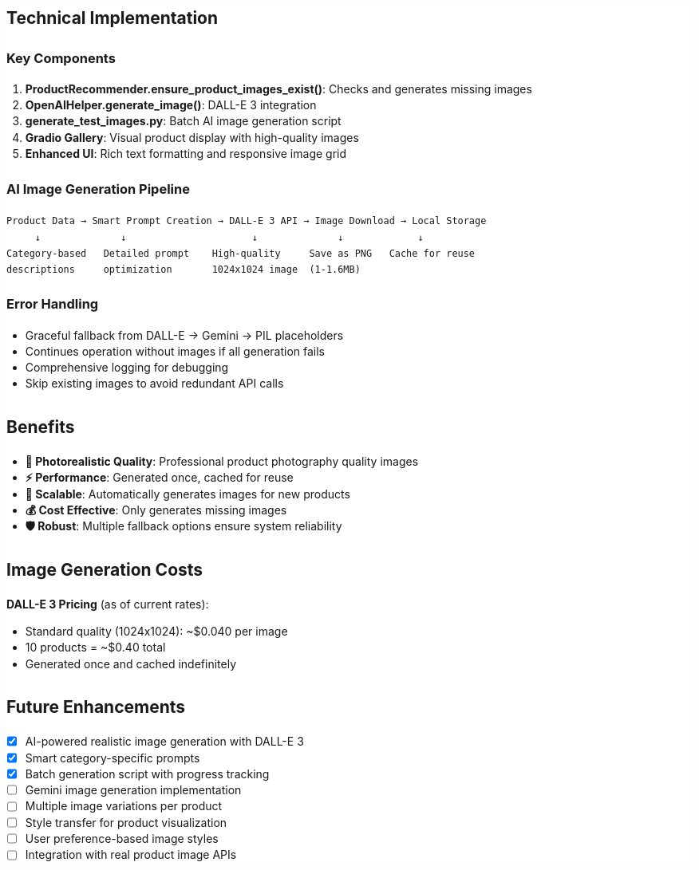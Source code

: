 ## Technical Implementation

### Key Components

1. **ProductRecommender.ensure_product_images_exist()**: Checks and generates missing images
2. **OpenAIHelper.generate_image()**: DALL-E 3 integration
3. **generate_test_images.py**: Batch AI image generation script
4. **Gradio Gallery**: Visual product display with high-quality images
5. **Enhanced UI**: Rich text formatting and responsive image grid

### AI Image Generation Pipeline

```
Product Data → Smart Prompt Creation → DALL-E 3 API → Image Download → Local Storage
     ↓              ↓                      ↓              ↓             ↓
Category-based   Detailed prompt    High-quality     Save as PNG   Cache for reuse
descriptions     optimization       1024x1024 image  (1-1.6MB)
```

### Error Handling
- Graceful fallback from DALL-E → Gemini → PIL placeholders
- Continues operation without images if all generation fails
- Comprehensive logging for debugging
- Skip existing images to avoid redundant API calls

## Benefits

- **🎨 Photorealistic Quality**: Professional product photography quality images
- **⚡ Performance**: Generated once, cached for reuse
- **🔄 Scalable**: Automatically generates images for new products
- **💰 Cost Effective**: Only generates missing images
- **🛡️ Robust**: Multiple fallback options ensure system reliability

## Image Generation Costs

**DALL-E 3 Pricing** (as of current rates):
- Standard quality (1024x1024): ~$0.040 per image
- 10 products = ~$0.40 total
- Generated once and cached indefinitely

## Future Enhancements

- [x] AI-powered realistic image generation with DALL-E 3
- [x] Smart category-specific prompts  
- [x] Batch generation script with progress tracking
- [ ] Gemini image generation implementation
- [ ] Multiple image variations per product
- [ ] Style transfer for product visualization
- [ ] User preference-based image styles
- [ ] Integration with real product image APIs 